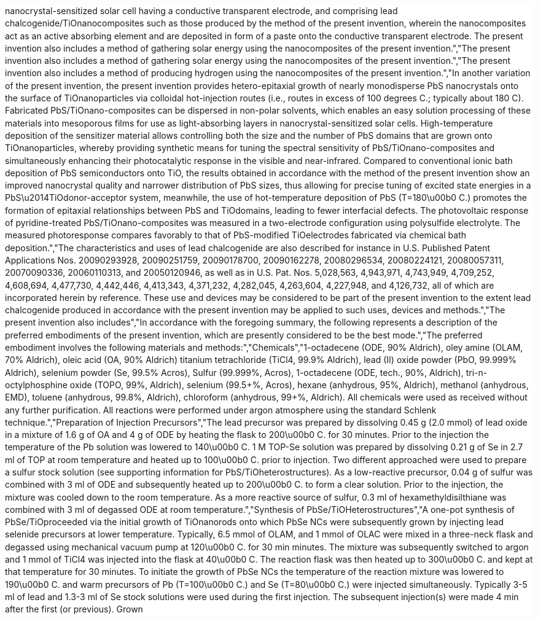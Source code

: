 nanocrystal-sensitized solar cell having a conductive transparent electrode, and comprising lead chalcogenide\/TiOnanocomposites such as those produced by the method of the present invention, wherein the nanocomposites act as an active absorbing element and are deposited in form of a paste onto the conductive transparent electrode. The present invention also includes a method of gathering solar energy using the nanocomposites of the present invention.","The present invention also includes a method of gathering solar energy using the nanocomposites of the present invention.","The present invention also includes a method of producing hydrogen using the nanocomposites of the present invention.","In another variation of the present invention, the present invention provides hetero-epitaxial growth of nearly monodisperse PbS nanocrystals onto the surface of TiOnanoparticles via colloidal hot-injection routes (i.e., routes in excess of 100 degrees C.; typically about 180 C). Fabricated PbS\/TiOnano-composites can be dispersed in non-polar solvents, which enables an easy solution processing of these materials into mesoporous films for use as light-absorbing layers in nanocrystal-sensitized solar cells. High-temperature deposition of the sensitizer material allows controlling both the size and the number of PbS domains that are grown onto TiOnanoparticles, whereby providing synthetic means for tuning the spectral sensitivity of PbS\/TiOnano-composites and simultaneously enhancing their photocatalytic response in the visible and near-infrared. Compared to conventional ionic bath deposition of PbS semiconductors onto TiO, the results obtained in accordance with the method of the present invention show an improved nanocrystal quality and narrower distribution of PbS sizes, thus allowing for precise tuning of excited state energies in a PbS\u2014TiOdonor-acceptor system, meanwhile, the use of hot-temperature deposition of PbS (T=180\u00b0 C.) promotes the formation of epitaxial relationships between PbS and TiOdomains, leading to fewer interfacial defects. The photovoltaic response of pyridine-treated PbS\/TiOnano-composites was measured in a two-electrode configuration using polysulfide electrolyte. The measured photoresponse compares favorably to that of PbS-modified TiOelectrodes fabricated via chemical bath deposition.","The characteristics and uses of lead chalcogenide are also described for instance in U.S. Published Patent Applications Nos. 20090293928, 20090251759, 20090178700, 20090162278, 20080296534, 20080224121, 20080057311, 20070090336, 20060110313, and 20050120946, as well as in U.S. Pat. Nos. 5,028,563, 4,943,971, 4,743,949, 4,709,252, 4,608,694, 4,477,730, 4,442,446, 4,413,343, 4,371,232, 4,282,045, 4,263,604, 4,227,948, and 4,126,732, all of which are incorporated herein by reference. These use and devices may be considered to be part of the present invention to the extent lead chalcogenide produced in accordance with the present invention may be applied to such uses, devices and methods.","The present invention also includes","In accordance with the foregoing summary, the following represents a description of the preferred embodiments of the present invention, which are presently considered to be the best mode.","The preferred embodiment involves the following materials and methods:","Chemicals","1-octadecene (ODE, 90% Aldrich), oley amine (OLAM, 70% Aldrich), oleic acid (OA, 90% Aldrich) titanium tetrachloride (TiCl4, 99.9% Aldrich), lead (II) oxide powder (PbO, 99.999% Aldrich), selenium powder (Se, 99.5% Acros), Sulfur (99.999%, Acros), 1-octadecene (ODE, tech., 90%, Aldrich), tri-n-octylphosphine oxide (TOPO, 99%, Aldrich), selenium (99.5+%, Acros), hexane (anhydrous, 95%, Aldrich), methanol (anhydrous, EMD), toluene (anhydrous, 99.8%, Aldrich), chloroform (anhydrous, 99+%, Aldrich). All chemicals were used as received without any further purification. All reactions were performed under argon atmosphere using the standard Schlenk technique.","Preparation of Injection Precursors","The lead precursor was prepared by dissolving 0.45 g (2.0 mmol) of lead oxide in a mixture of 1.6 g of OA and 4 g of ODE by heating the flask to 200\u00b0 C. for 30 minutes. Prior to the injection the temperature of the Pb solution was lowered to 140\u00b0 C. 1 M TOP-Se solution was prepared by dissolving 0.21 g of Se in 2.7 ml of TOP at room temperature and heated up to 100\u00b0 C. prior to injection. Two different approached were used to prepare a sulfur stock solution (see supporting information for PbS\/TiOheterostructures). As a low-reactive precursor, 0.04 g of sulfur was combined with 3 ml of ODE and subsequently heated up to 200\u00b0 C. to form a clear solution. Prior to the injection, the mixture was cooled down to the room temperature. As a more reactive source of sulfur, 0.3 ml of hexamethyldisilthiane was combined with 3 ml of degassed ODE at room temperature.","Synthesis of PbSe\/TiOHeterostructures","A one-pot synthesis of PbSe\/TiOproceeded via the initial growth of TiOnanorods onto which PbSe NCs were subsequently grown by injecting lead selenide precursors at lower temperature. Typically, 6.5 mmol of OLAM, and 1 mmol of OLAC were mixed in a three-neck flask and degassed using mechanical vacuum pump at 120\u00b0 C. for 30 min minutes. The mixture was subsequently switched to argon and 1 mmol of TiCl4 was injected into the flask at 40\u00b0 C. The reaction flask was then heated up to 300\u00b0 C. and kept at that temperature for 30 minutes. To initiate the growth of PbSe NCs the temperature of the reaction mixture was lowered to 190\u00b0 C. and warm precursors of Pb (T=100\u00b0 C.) and Se (T=80\u00b0 C.) were injected simultaneously. Typically 3-5 ml of lead and 1.3-3 ml of Se stock solutions were used during the first injection. The subsequent injection(s) were made 4 min after the first (or previous). Grown